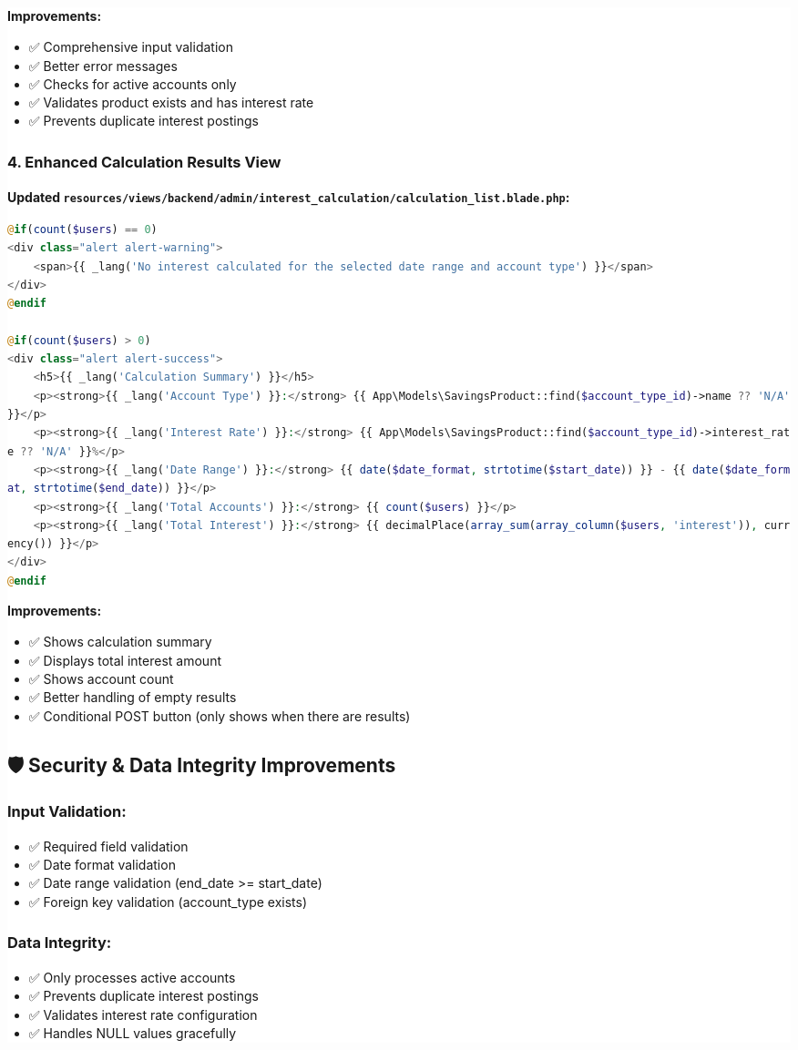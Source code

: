 **Improvements:**
- ✅ Comprehensive input validation
- ✅ Better error messages
- ✅ Checks for active accounts only
- ✅ Validates product exists and has interest rate
- ✅ Prevents duplicate interest postings

### **4. Enhanced Calculation Results View**

**Updated `resources/views/backend/admin/interest_calculation/calculation_list.blade.php`:**

```php
@if(count($users) == 0)
<div class="alert alert-warning">
    <span>{{ _lang('No interest calculated for the selected date range and account type') }}</span>
</div>
@endif

@if(count($users) > 0)
<div class="alert alert-success">
    <h5>{{ _lang('Calculation Summary') }}</h5>
    <p><strong>{{ _lang('Account Type') }}:</strong> {{ App\Models\SavingsProduct::find($account_type_id)->name ?? 'N/A' }}</p>
    <p><strong>{{ _lang('Interest Rate') }}:</strong> {{ App\Models\SavingsProduct::find($account_type_id)->interest_rate ?? 'N/A' }}%</p>
    <p><strong>{{ _lang('Date Range') }}:</strong> {{ date($date_format, strtotime($start_date)) }} - {{ date($date_format, strtotime($end_date)) }}</p>
    <p><strong>{{ _lang('Total Accounts') }}:</strong> {{ count($users) }}</p>
    <p><strong>{{ _lang('Total Interest') }}:</strong> {{ decimalPlace(array_sum(array_column($users, 'interest')), currency()) }}</p>
</div>
@endif
```

**Improvements:**
- ✅ Shows calculation summary
- ✅ Displays total interest amount
- ✅ Shows account count
- ✅ Better handling of empty results
- ✅ Conditional POST button (only shows when there are results)

## 🛡️ **Security & Data Integrity Improvements**

### **Input Validation:**
- ✅ Required field validation
- ✅ Date format validation
- ✅ Date range validation (end_date >= start_date)
- ✅ Foreign key validation (account_type exists)

### **Data Integrity:**
- ✅ Only processes active accounts
- ✅ Prevents duplicate interest postings
- ✅ Validates interest rate configuration
- ✅ Handles NULL values gracefully
